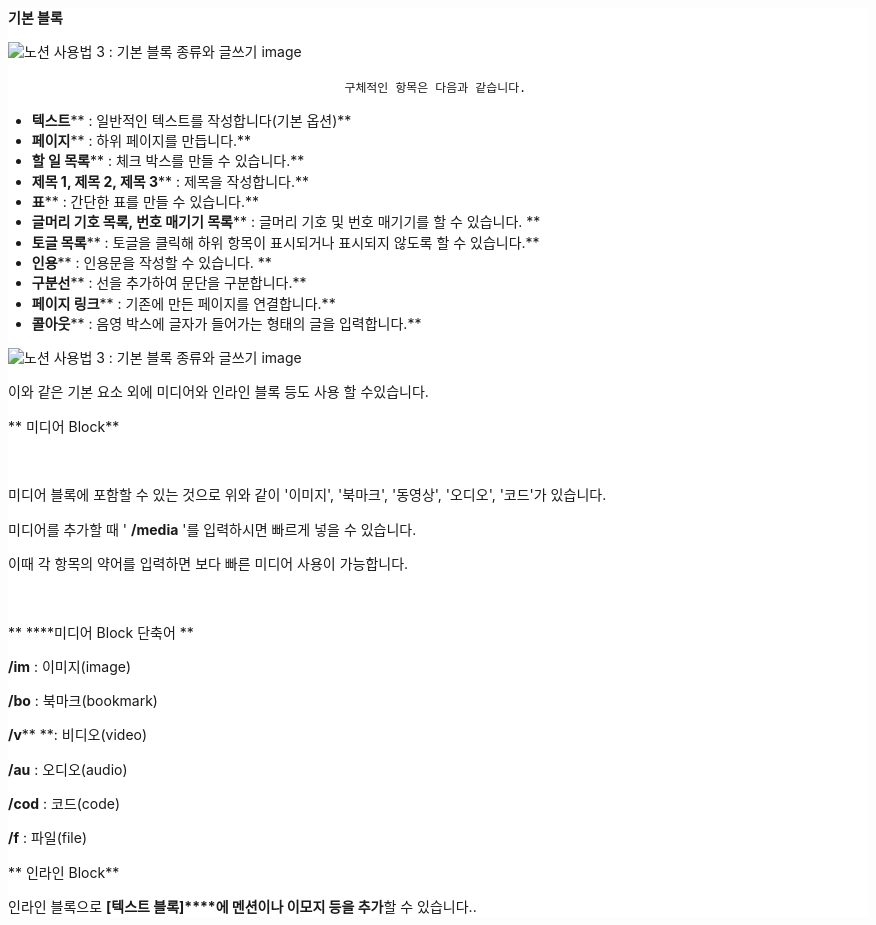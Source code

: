 

**기본 블록**



![노션 사용법 3 : 기본 블록 종류와 글쓰기 image](https://image.lemoncloud.io/4e54ae65-61ee-4ddc-9912-28f8b61abaa4)



                                                   구체적인 항목은 다음과 같습니다.



- **텍스트**** : 일반적인 텍스트를 작성합니다(기본 옵션)**
- **페이지**** : 하위 페이지를 만듭니다.**
- **할 일 목록**** : 체크 박스를 만들 수 있습니다.**
- **제목 1, 제목 2, 제목 3**** : 제목을 작성합니다.**
- **표**** : 간단한 표를 만들 수 있습니다.**
- **글머리 기호 목록, 번호 매기기 목록**** : 글머리 기호 및 번호 매기기를 할 수 있습니다. **
- **토글 목록**** : 토글을 클릭해 하위 항목이 표시되거나 표시되지 않도록 할 수 있습니다.**
- **인용**** : 인용문을 작성할 수 있습니다. **
- **구분선**** : 선을 추가하여 문단을 구분합니다.**
- **페이지 링크**** : 기존에 만든 페이지를 연결합니다.**
- **콜아웃**** : 음영 박스에 글자가 들어가는 형태의 글을 입력합니다.**


![노션 사용법 3 : 기본 블록 종류와 글쓰기 image](https://image.lemoncloud.io/4bbdc698-b279-451c-b69c-a1ac654297ee)



이와 같은 기본 요소 외에 미디어와 인라인 블록 등도 사용 할 수있습니다.



**                                                                            미디어 Block**

​

미디어 블록에 포함할 수 있는 것으로 위와 같이 '이미지', '북마크', '동영상', '오디오', '코드'가 있습니다. 

미디어를 추가할 때 ' **/media** '를 입력하시면 빠르게 넣을 수 있습니다.

이때 각 항목의 약어를 입력하면 보다 빠른 미디어 사용이 가능합니다.

​

** ****미디어 Block 단축어 **

**/im** : 이미지(image)

**/bo** : 북마크(bookmark)

**/v**** **: 비디오(video)

**/au** : 오디오(audio)

**/cod** : 코드(code)

**/f** : 파일(file)



**                                                                                인라인 Block**

인라인 블록으로 **[텍스트 블록]****에 멘션이나 이모지 등을 추가**할 수 있습니다..
